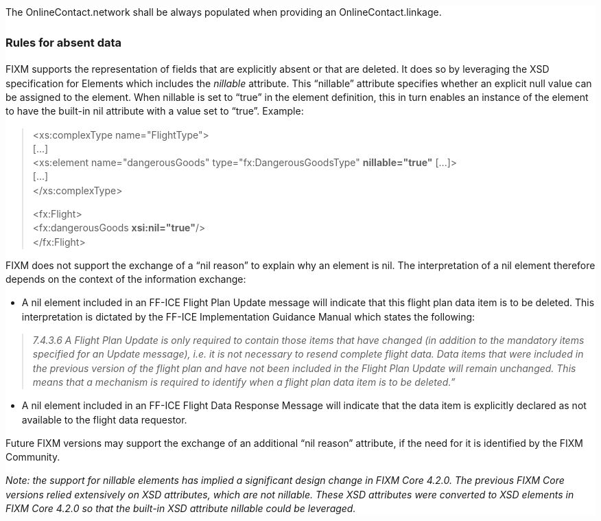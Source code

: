 <td>The OnlineContact.network shall be always populated when providing an OnlineContact.linkage.</td>
</tr>
</tbody>
</table>

### Rules for absent data

FIXM supports the representation of fields that are explicitly absent or
that are deleted. It does so by leveraging the XSD specification for
Elements which includes the *nillable* attribute. This “nillable”
attribute specifies whether an explicit null value can be assigned to
the element. When nillable is set to “true” in the element definition,
this in turn enables an instance of the element to have the built-in nil
attribute with a value set to “true”. Example:

> &lt;xs:complexType name="FlightType"&gt;  
> \[...\]  
> &lt;xs:element name="dangerousGoods" type="fx:DangerousGoodsType"
> **nillable="true"** \[...\]&gt;  
> \[...\]  
> &lt;/xs:complexType&gt;
>
> &lt;fx:Flight&gt;  
> &lt;fx:dangerousGoods **xsi:nil="true"**/&gt;  
> &lt;/fx:Flight&gt;

FIXM does not support the exchange of a “nil reason” to explain why an
element is nil. The interpretation of a nil element therefore depends on
the context of the information exchange:

-   A nil element included in an FF-ICE Flight Plan Update message will
    indicate that this flight plan data item is to be deleted. This
    interpretation is dictated by the FF-ICE Implementation Guidance
    Manual which states the following:

> *7.4.3.6 A Flight Plan Update is only required to contain those items
> that have changed (in addition to the mandatory items specified for an
> Update message), i.e. it is not necessary to resend complete flight
> data. Data items that were included in the previous version of the
> flight plan and have not been included in the Flight Plan Update will
> remain unchanged. This means that a mechanism is required to identify
> when a flight plan data item is to be deleted.”*

-   A nil element included in an FF-ICE Flight Data Response Message
    will indicate that the data item is explicitly declared as not
    available to the flight data requestor.

Future FIXM versions may support the exchange of an additional “nil
reason” attribute, if the need for it is identified by the FIXM
Community.

*Note: the support for nillable elements has implied a significant
design change in FIXM Core 4.2.0. The previous FIXM Core versions relied
extensively on XSD attributes, which are not nillable. These XSD
attributes were converted to XSD elements in FIXM Core 4.2.0 so that the
built-in XSD attribute nillable could be leveraged.*


[1]: https://www.fixm.aero/fixm_410.pl
[1.1]: https://www.fixm.aero/releases/FIXM-4.1.0/FIXM_Core_v4_1_0_Schemas.zip
[1.2]: https://www.fixm.aero/releases/FIXM-4.1.0/doc/schema_documentation_core/index.html
[3]: https://www.fixm.aero/documents/FIXM%20Strategy.pdf
[4]: https://www.fixm.aero/releases/FIXM-4.1.0/FIXM_Core_v4_1_0_Modelling_Best_Practices.pdf
[5]: http://www.FIXM.aero
[6]: https://ost.eurocontrol.int/sites/FIXM/SitePages/Home.aspx
[7]: https://www.fixm.aero/fixm_nas_extension_420.pl